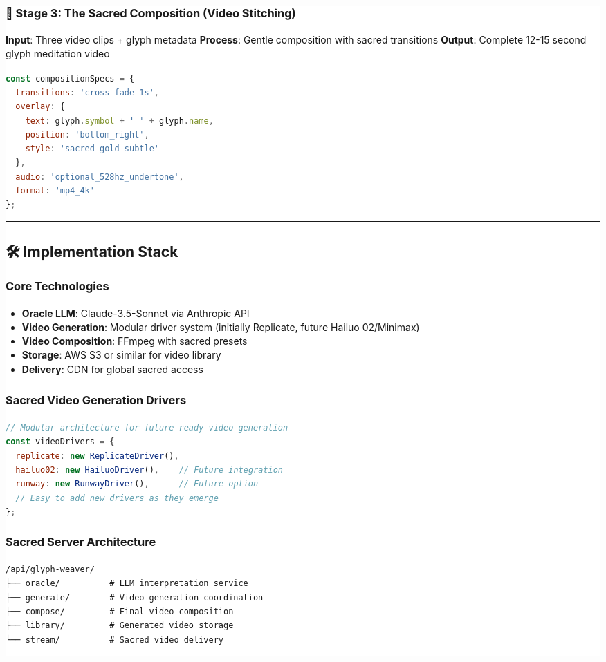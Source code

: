 ### 🌊 Stage 3: The Sacred Composition (Video Stitching)

**Input**: Three video clips + glyph metadata
**Process**: Gentle composition with sacred transitions
**Output**: Complete 12-15 second glyph meditation video

```javascript
const compositionSpecs = {
  transitions: 'cross_fade_1s',
  overlay: {
    text: glyph.symbol + ' ' + glyph.name,
    position: 'bottom_right',
    style: 'sacred_gold_subtle'
  },
  audio: 'optional_528hz_undertone',
  format: 'mp4_4k'
};
```

---

## 🛠️ Implementation Stack

### Core Technologies
- **Oracle LLM**: Claude-3.5-Sonnet via Anthropic API
- **Video Generation**: Modular driver system (initially Replicate, future Hailuo 02/Minimax)
- **Video Composition**: FFmpeg with sacred presets
- **Storage**: AWS S3 or similar for video library
- **Delivery**: CDN for global sacred access

### Sacred Video Generation Drivers
```javascript
// Modular architecture for future-ready video generation
const videoDrivers = {
  replicate: new ReplicateDriver(),
  hailuo02: new HailuoDriver(),    // Future integration
  runway: new RunwayDriver(),      // Future option
  // Easy to add new drivers as they emerge
};
```

### Sacred Server Architecture
```
/api/glyph-weaver/
├── oracle/          # LLM interpretation service
├── generate/        # Video generation coordination
├── compose/         # Final video composition
├── library/         # Generated video storage
└── stream/          # Sacred video delivery
```

---
